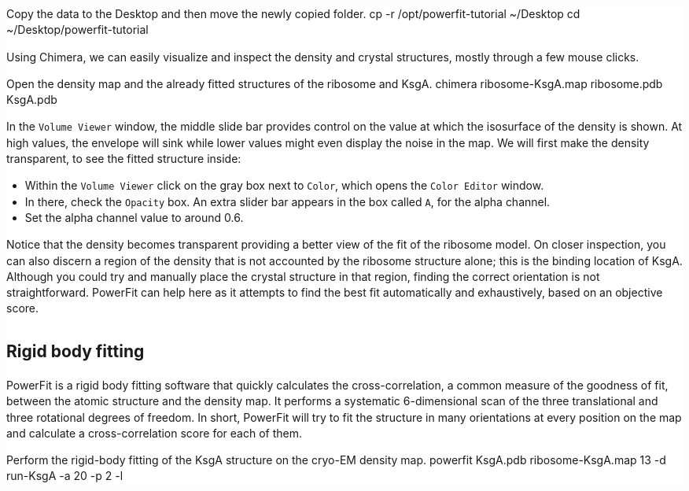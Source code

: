 <a class="prompt prompt-info">
  Copy the data to the Desktop and then move the newly copied folder.
</a>

<a class="prompt prompt-cmd">
    cp -r /opt/powerfit-tutorial ~/Desktop  
    cd ~/Desktop/powerfit-tutorial
</a>

Using Chimera, we can easily visualize and inspect the density and crystal 
structures, mostly through a few mouse clicks.

<a class="prompt prompt-info">
  Open the density map and the already fitted structures of the ribosome and 
KsgA.
</a>
<a class="prompt prompt-cmd">
    chimera ribosome-KsgA.map ribosome.pdb KsgA.pdb
</a>

In the `Volume Viewer` window, the middle slide bar provides
control on the value at which the isosurface of the density is shown. At high 
values, the envelope will sink while lower values might even display the noise 
in the map.  We will first make the density transparent, to see the fitted 
structure inside:

* Within the `Volume Viewer` click on the gray box next to `Color`, which opens
  the `Color Editor` window.
* In there, check the `Opacity` box. An extra slider bar appears in the box
  called `A`, for the alpha channel.
* Set the alpha channel value to around 0.6.

Notice that the density becomes transparent providing a better view of the fit 
of the ribosome model. On closer inspection, you can also discern a region of 
the density that is not accounted by the ribosome structure alone; this is the 
binding location of KsgA. Although you could try and manually place the crystal 
structure in that region, finding the correct orientation is not 
straightforward. PowerFit can help here as it attempts to find the best fit 
automatically and exhaustively, based on an objective score.


## Rigid body fitting

PowerFit is a rigid body fitting software that quickly calculates the 
cross-correlation, a common measure of the goodness of fit, between the atomic 
structure and the density map. It performs a systematic 6-dimensional scan of 
the three translational and three rotational degrees of freedom. In short, 
PowerFit will try to fit the structure in many orientations at every position 
on the map and calculate a cross-correlation score for each of them.

<a class="prompt prompt-info">
  Perform the rigid-body fitting of the KsgA structure on the cryo-EM density 
map.
</a>
<a class="prompt prompt-cmd">
  powerfit KsgA.pdb ribosome-KsgA.map 13 -d run-KsgA -a 20 -p 2 -l
</a>
